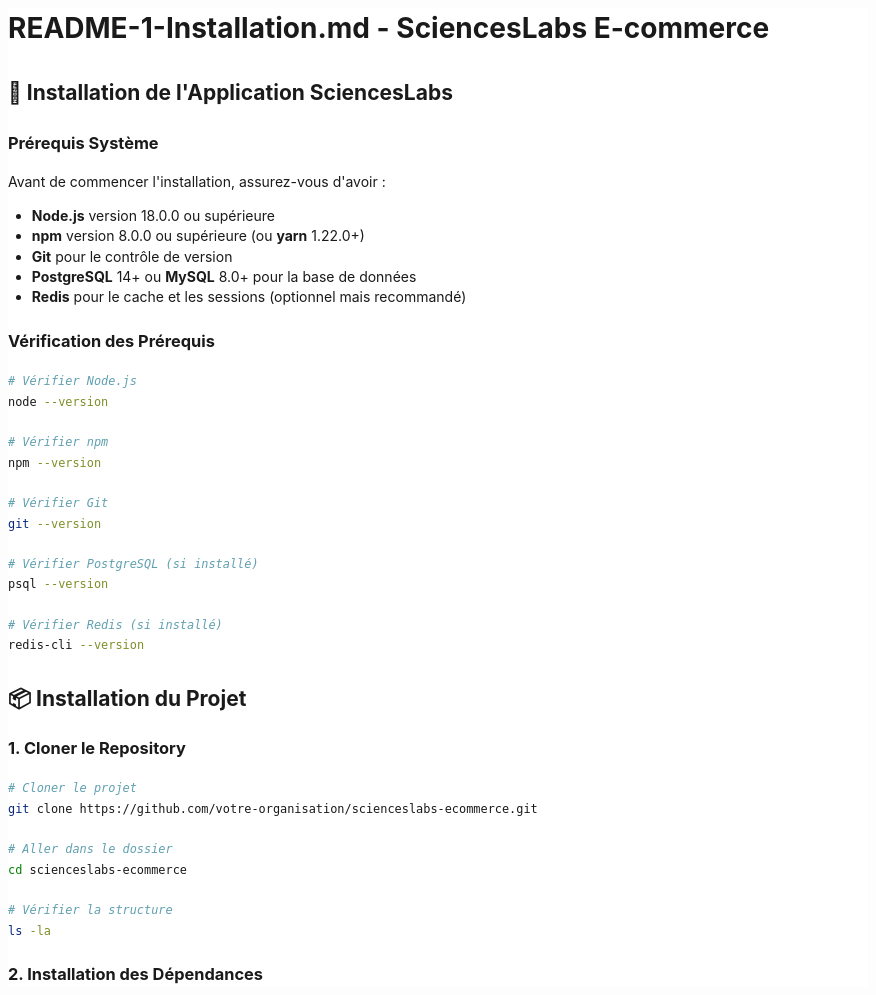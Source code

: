# README-1-Installation.md - SciencesLabs E-commerce

## 🚀 Installation de l'Application SciencesLabs

### Prérequis Système

Avant de commencer l'installation, assurez-vous d'avoir :

- **Node.js** version 18.0.0 ou supérieure
- **npm** version 8.0.0 ou supérieure (ou **yarn** 1.22.0+)
- **Git** pour le contrôle de version
- **PostgreSQL** 14+ ou **MySQL** 8.0+ pour la base de données
- **Redis** pour le cache et les sessions (optionnel mais recommandé)

### Vérification des Prérequis

```bash
# Vérifier Node.js
node --version

# Vérifier npm
npm --version

# Vérifier Git
git --version

# Vérifier PostgreSQL (si installé)
psql --version

# Vérifier Redis (si installé)
redis-cli --version
```

## 📦 Installation du Projet

### 1. Cloner le Repository

```bash
# Cloner le projet
git clone https://github.com/votre-organisation/scienceslabs-ecommerce.git

# Aller dans le dossier
cd scienceslabs-ecommerce

# Vérifier la structure
ls -la
```

### 2. Installation des Dépendances
